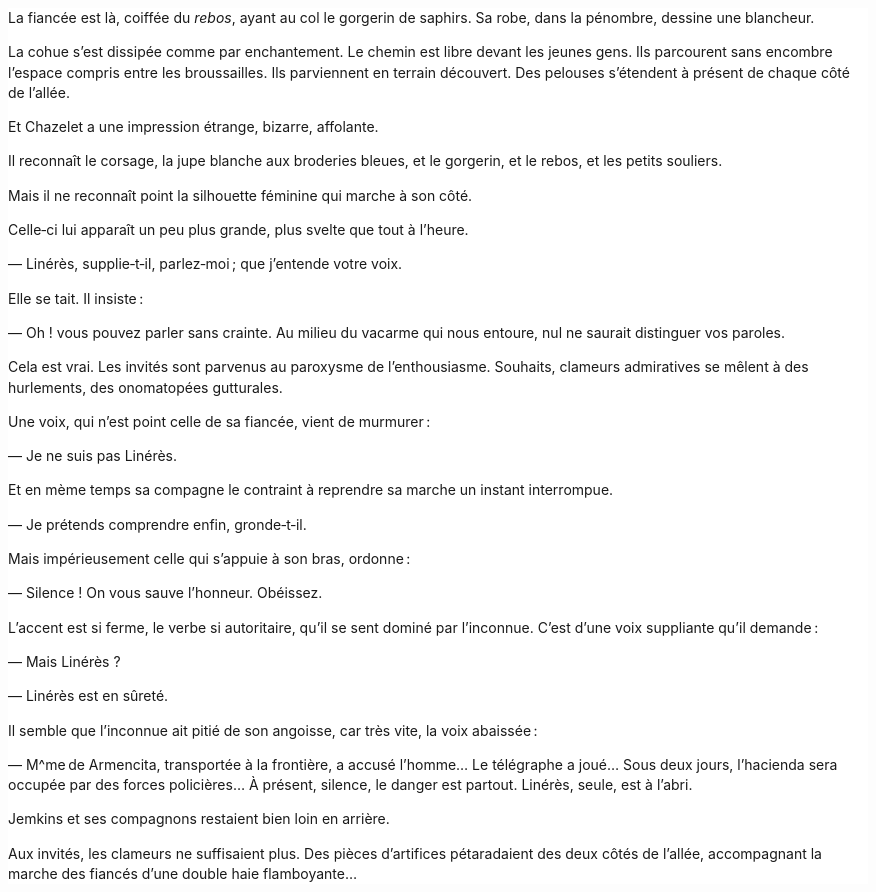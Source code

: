 La fiancée est là, coiffée du _rebos_, ayant au col le gorgerin de saphirs. Sa
robe, dans la pénombre, dessine une blancheur.

La cohue s’est dissipée comme par enchantement. Le chemin est libre devant les
jeunes gens. Ils parcourent sans encombre l’espace compris entre les
broussailles. Ils parviennent en terrain découvert. Des pelouses s’étendent à
présent de chaque côté de l’allée.

Et Chazelet a une impression étrange, bizarre, affolante.

Il reconnaît le corsage, la jupe blanche aux broderies bleues, et le gorgerin,
et le rebos, et les petits souliers.

Mais il ne reconnaît point la silhouette féminine qui marche à son côté.

Celle‑ci lui apparaît un peu plus grande, plus svelte que tout à l’heure.

— Linérès, supplie‑t‑il, parlez‑moi ; que j’entende votre voix.

Elle se tait. Il insiste :

— Oh ! vous pouvez parler sans crainte. Au milieu du vacarme qui nous entoure,
  nul ne saurait distinguer vos paroles.

Cela est vrai. Les invités sont parvenus au paroxysme de l’enthousiasme.
Souhaits, clameurs admiratives se mêlent à des hurlements, des onomatopées
gutturales.

Une voix, qui n’est point celle de sa fiancée, vient de murmurer :

— Je ne suis pas Linérès.

Et en mème temps sa compagne le contraint à reprendre sa marche un instant
interrompue.

— Je prétends comprendre enfin, gronde‑t‑il.

Mais impérieusement celle qui s’appuie à son bras, ordonne :

— Silence ! On vous sauve l’honneur. Obéissez.

L’accent est si ferme, le verbe si autoritaire, qu’il se sent dominé par
l’inconnue. C’est d’une voix suppliante qu’il demande :

— Mais Linérès ?

— Linérès est en sûreté.

Il semble que l’inconnue ait pitié de son angoisse, car très vite, la voix
abaissée :

— M^me de Armencita, transportée à la frontière, a accusé l’homme… Le
  télégraphe a joué… Sous deux jours, l’hacienda sera occupée par des forces
  policières… À présent, silence, le danger est partout. Linérès, seule, est à
  l’abri.

Jemkins et ses compagnons restaient bien loin en arrière.

Aux invités, les clameurs ne suffisaient plus. Des pièces d’artifices
pétaradaient des deux côtés de l’allée, accompagnant la marche des fiancés
d’une double haie flamboyante…
